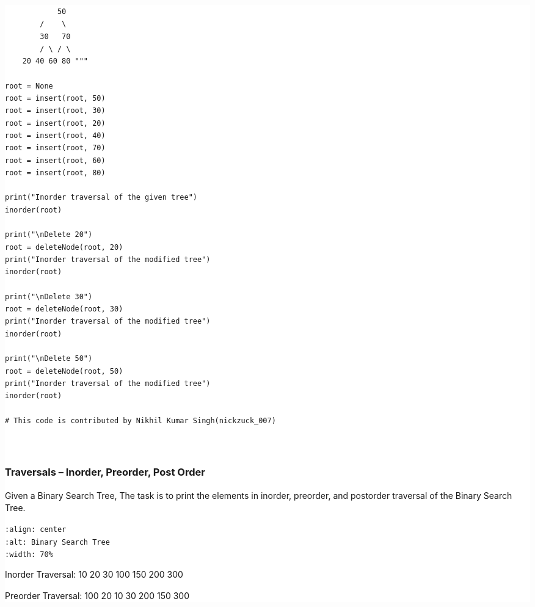 ```{code-cell}
			50
		/	 \
		30	 70
		/ \ / \
	20 40 60 80 """

root = None
root = insert(root, 50)
root = insert(root, 30)
root = insert(root, 20)
root = insert(root, 40)
root = insert(root, 70)
root = insert(root, 60)
root = insert(root, 80)

print("Inorder traversal of the given tree")
inorder(root)

print("\nDelete 20")
root = deleteNode(root, 20)
print("Inorder traversal of the modified tree")
inorder(root)

print("\nDelete 30")
root = deleteNode(root, 30)
print("Inorder traversal of the modified tree")
inorder(root)

print("\nDelete 50")
root = deleteNode(root, 50)
print("Inorder traversal of the modified tree")
inorder(root)

# This code is contributed by Nikhil Kumar Singh(nickzuck_007)



```
### Traversals – Inorder, Preorder, Post Order
Given a Binary Search Tree, The task is to print the elements in inorder, preorder, and postorder traversal of the Binary Search Tree. 


```{image} https://media.geeksforgeeks.org/wp-content/uploads/20220730030128/Screenshot20220730at30104AM-660x431.png
:align: center
:alt: Binary Search Tree
:width: 70%
```

Inorder Traversal: 10 20 30 100 150 200 300

Preorder Traversal: 100 20 10 30 200 150 300
